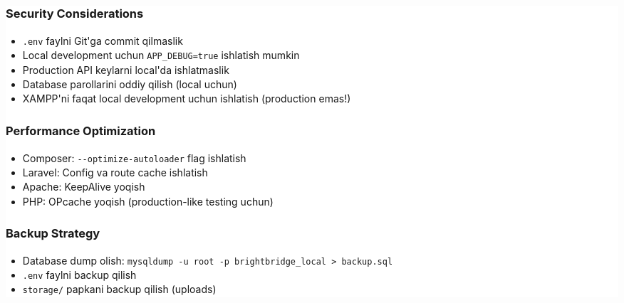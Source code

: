 ### Security Considerations
- `.env` faylni Git'ga commit qilmaslik
- Local development uchun `APP_DEBUG=true` ishlatish mumkin
- Production API keylarni local'da ishlatmaslik
- Database parollarini oddiy qilish (local uchun)
- XAMPP'ni faqat local development uchun ishlatish (production emas!)

### Performance Optimization
- Composer: `--optimize-autoloader` flag ishlatish
- Laravel: Config va route cache ishlatish
- Apache: KeepAlive yoqish
- PHP: OPcache yoqish (production-like testing uchun)

### Backup Strategy
- Database dump olish: `mysqldump -u root -p brightbridge_local > backup.sql`
- `.env` faylni backup qilish
- `storage/` papkani backup qilish (uploads)
